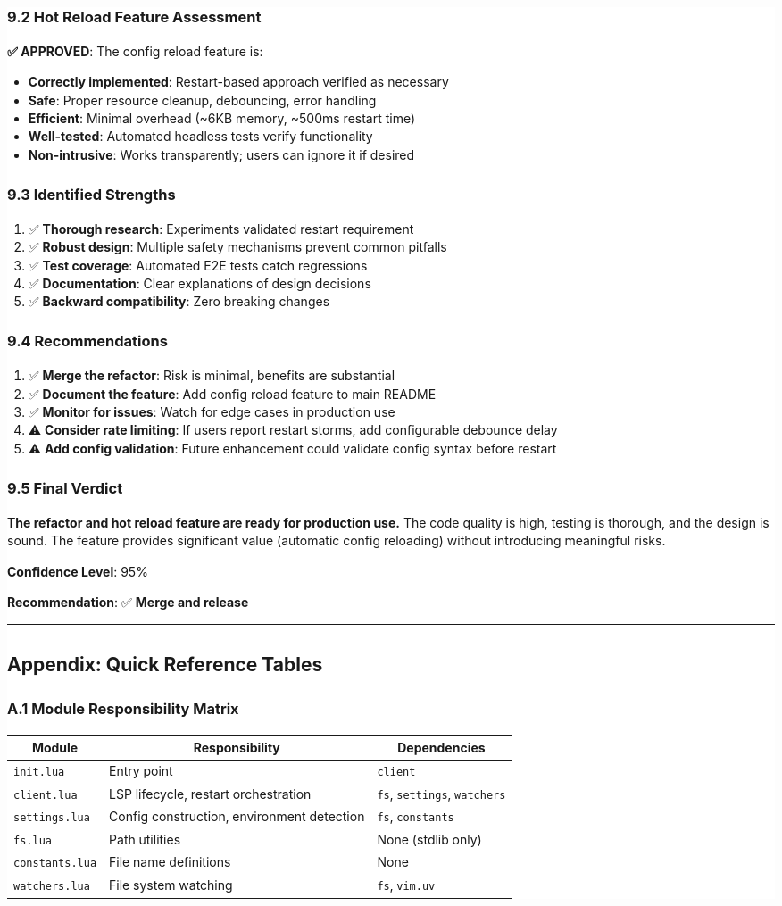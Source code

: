 ### 9.2 Hot Reload Feature Assessment

**✅ APPROVED**: The config reload feature is:
- **Correctly implemented**: Restart-based approach verified as necessary
- **Safe**: Proper resource cleanup, debouncing, error handling
- **Efficient**: Minimal overhead (~6KB memory, ~500ms restart time)
- **Well-tested**: Automated headless tests verify functionality
- **Non-intrusive**: Works transparently; users can ignore it if desired

### 9.3 Identified Strengths

1. ✅ **Thorough research**: Experiments validated restart requirement
2. ✅ **Robust design**: Multiple safety mechanisms prevent common pitfalls
3. ✅ **Test coverage**: Automated E2E tests catch regressions
4. ✅ **Documentation**: Clear explanations of design decisions
5. ✅ **Backward compatibility**: Zero breaking changes

### 9.4 Recommendations

1. ✅ **Merge the refactor**: Risk is minimal, benefits are substantial
2. ✅ **Document the feature**: Add config reload feature to main README
3. ✅ **Monitor for issues**: Watch for edge cases in production use
4. ⚠️ **Consider rate limiting**: If users report restart storms, add configurable debounce delay
5. ⚠️ **Add config validation**: Future enhancement could validate config syntax before restart

### 9.5 Final Verdict

**The refactor and hot reload feature are ready for production use.** The code quality is high, testing is thorough, and the design is sound. The feature provides significant value (automatic config reloading) without introducing meaningful risks.

**Confidence Level**: 95%

**Recommendation**: ✅ **Merge and release**

---

## Appendix: Quick Reference Tables

### A.1 Module Responsibility Matrix

| Module | Responsibility | Dependencies |
|--------|---------------|--------------|
| `init.lua` | Entry point | `client` |
| `client.lua` | LSP lifecycle, restart orchestration | `fs`, `settings`, `watchers` |
| `settings.lua` | Config construction, environment detection | `fs`, `constants` |
| `fs.lua` | Path utilities | None (stdlib only) |
| `constants.lua` | File name definitions | None |
| `watchers.lua` | File system watching | `fs`, `vim.uv` |
